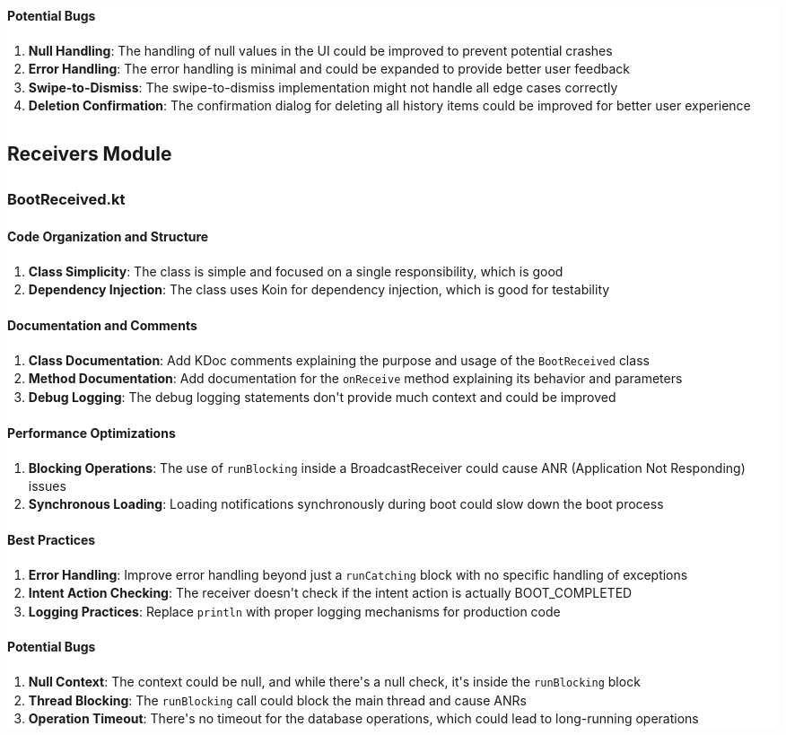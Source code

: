 #### Potential Bugs

1. **Null Handling**: The handling of null values in the UI could be improved to prevent potential crashes
2. **Error Handling**: The error handling is minimal and could be expanded to provide better user feedback
3. **Swipe-to-Dismiss**: The swipe-to-dismiss implementation might not handle all edge cases correctly
4. **Deletion Confirmation**: The confirmation dialog for deleting all history items could be improved for better user
   experience

## Receivers Module

### BootReceived.kt

#### Code Organization and Structure

1. **Class Simplicity**: The class is simple and focused on a single responsibility, which is good
2. **Dependency Injection**: The class uses Koin for dependency injection, which is good for testability

#### Documentation and Comments

1. **Class Documentation**: Add KDoc comments explaining the purpose and usage of the `BootReceived` class
2. **Method Documentation**: Add documentation for the `onReceive` method explaining its behavior and parameters
3. **Debug Logging**: The debug logging statements don't provide much context and could be improved

#### Performance Optimizations

1. **Blocking Operations**: The use of `runBlocking` inside a BroadcastReceiver could cause ANR (Application Not
   Responding) issues
2. **Synchronous Loading**: Loading notifications synchronously during boot could slow down the boot process

#### Best Practices

1. **Error Handling**: Improve error handling beyond just a `runCatching` block with no specific handling of exceptions
2. **Intent Action Checking**: The receiver doesn't check if the intent action is actually BOOT_COMPLETED
3. **Logging Practices**: Replace `println` with proper logging mechanisms for production code

#### Potential Bugs

1. **Null Context**: The context could be null, and while there's a null check, it's inside the `runBlocking` block
2. **Thread Blocking**: The `runBlocking` call could block the main thread and cause ANRs
3. **Operation Timeout**: There's no timeout for the database operations, which could lead to long-running operations

